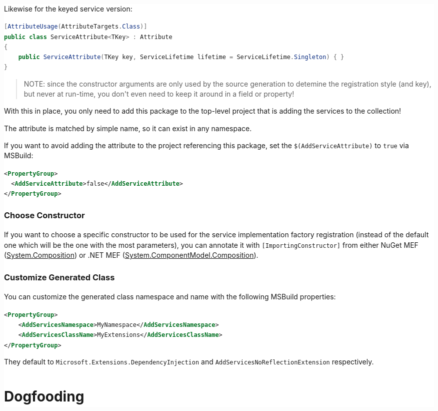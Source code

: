 Likewise for the keyed service version:

```csharp
[AttributeUsage(AttributeTargets.Class)]
public class ServiceAttribute<TKey> : Attribute
{
    public ServiceAttribute(TKey key, ServiceLifetime lifetime = ServiceLifetime.Singleton) { }
}
```

> NOTE: since the constructor arguments are only used by the source generation to 
> detemine the registration style (and key), but never at run-time, you don't even need 
> to keep it around in a field or property!

With this in place, you only need to add this package to the top-level project 
that is adding the services to the collection!

The attribute is matched by simple name, so it can exist in any namespace. 

If you want to avoid adding the attribute to the project referencing this package, 
set the `$(AddServiceAttribute)` to `true` via MSBuild:

```xml
<PropertyGroup>
  <AddServiceAttribute>false</AddServiceAttribute>
</PropertyGroup>
```

### Choose Constructor

If you want to choose a specific constructor to be used for the service implementation 
factory registration (instead of the default one which will be the one with the most 
parameters), you can annotate it with `[ImportingConstructor]` from either NuGet MEF 
([System.Composition](http://nuget.org/packages/System.Composition.AttributedModel)) 
or .NET MEF ([System.ComponentModel.Composition](https://www.nuget.org/packages/System.ComponentModel.Composition)).

### Customize Generated Class

You can customize the generated class namespace and name with the following 
MSBuild properties:

```xml
<PropertyGroup>
    <AddServicesNamespace>MyNamespace</AddServicesNamespace>
    <AddServicesClassName>MyExtensions</AddServicesClassName>
</PropertyGroup>
```

They default to `Microsoft.Extensions.DependencyInjection` and `AddServicesNoReflectionExtension` 
respectively.



# Dogfooding
